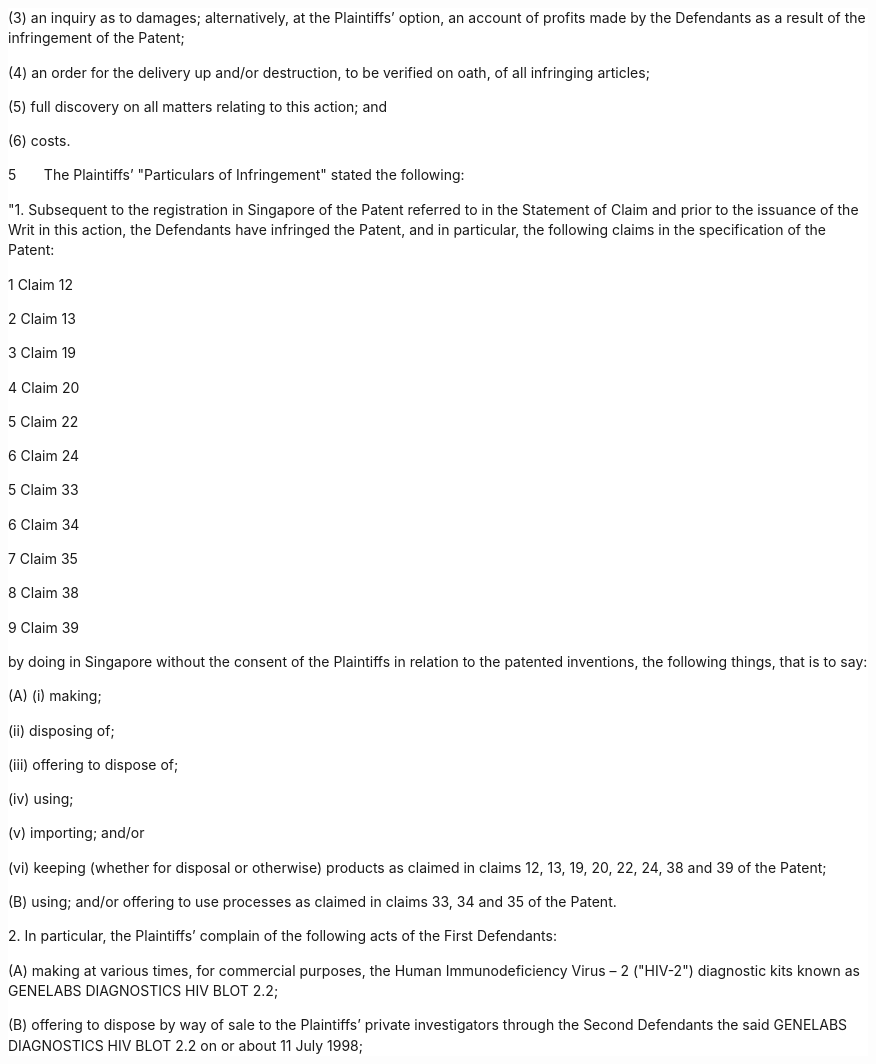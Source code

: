  (3) an inquiry as to damages; alternatively, at the Plaintiffs’ option, an account of profits made by the Defendants as a result of the infringement of the Patent; 

 (4) an order for the delivery up and/or destruction, to be verified on oath, of all infringing articles; 

 (5) full discovery on all matters relating to this action; and 

 (6) costs. 

5       The Plaintiffs’ "Particulars of Infringement" stated the following: 

 "1. Subsequent to the registration in Singapore of the Patent referred to in the Statement of Claim and prior to the issuance of the Writ in this action, the Defendants have infringed the Patent, and in particular, the following claims in the specification of the Patent: 

 1 Claim 12 

 2 Claim 13 

 3 Claim 19 

 4 Claim 20 

 5 Claim 22 

 6 Claim 24 

 5 Claim 33 

 6 Claim 34 

 7 Claim 35 

 8 Claim 38 

 9 Claim 39 

 by doing in Singapore without the consent of the Plaintiffs in relation to the patented inventions, the following things, that is to say: 

 (A) (i) making; 

 (ii) disposing of; 

 (iii) offering to dispose of; 


 (iv) using; 

 (v) importing; and/or 

 (vi) keeping (whether for disposal or otherwise) products as claimed in claims 12, 13, 19, 20, 22, 24, 38 and 39 of the Patent; 

 (B) using; and/or offering to use processes as claimed in claims 33, 34 and 35 of the Patent. 

2\. In particular, the Plaintiffs’ complain of the following acts of the First Defendants: 

 (A) making at various times, for commercial purposes, the Human Immunodeficiency Virus – 2 ("HIV-2") diagnostic kits known as GENELABS DIAGNOSTICS HIV BLOT 2.2; 

 (B) offering to dispose by way of sale to the Plaintiffs’ private investigators through the Second Defendants the said GENELABS DIAGNOSTICS HIV BLOT 2.2 on or about 11 July 1998; 
